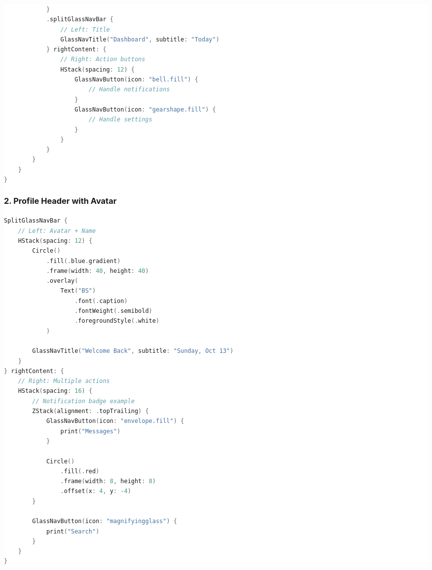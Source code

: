 ```swift
            }
            .splitGlassNavBar {
                // Left: Title
                GlassNavTitle("Dashboard", subtitle: "Today")
            } rightContent: {
                // Right: Action buttons
                HStack(spacing: 12) {
                    GlassNavButton(icon: "bell.fill") {
                        // Handle notifications
                    }
                    GlassNavButton(icon: "gearshape.fill") {
                        // Handle settings
                    }
                }
            }
        }
    }
}
```

### 2. Profile Header with Avatar

```swift
SplitGlassNavBar {
    // Left: Avatar + Name
    HStack(spacing: 12) {
        Circle()
            .fill(.blue.gradient)
            .frame(width: 40, height: 40)
            .overlay(
                Text("BS")
                    .font(.caption)
                    .fontWeight(.semibold)
                    .foregroundStyle(.white)
            )
        
        GlassNavTitle("Welcome Back", subtitle: "Sunday, Oct 13")
    }
} rightContent: {
    // Right: Multiple actions
    HStack(spacing: 16) {
        // Notification badge example
        ZStack(alignment: .topTrailing) {
            GlassNavButton(icon: "envelope.fill") {
                print("Messages")
            }
            
            Circle()
                .fill(.red)
                .frame(width: 8, height: 8)
                .offset(x: 4, y: -4)
        }
        
        GlassNavButton(icon: "magnifyingglass") {
            print("Search")
        }
    }
}
```
